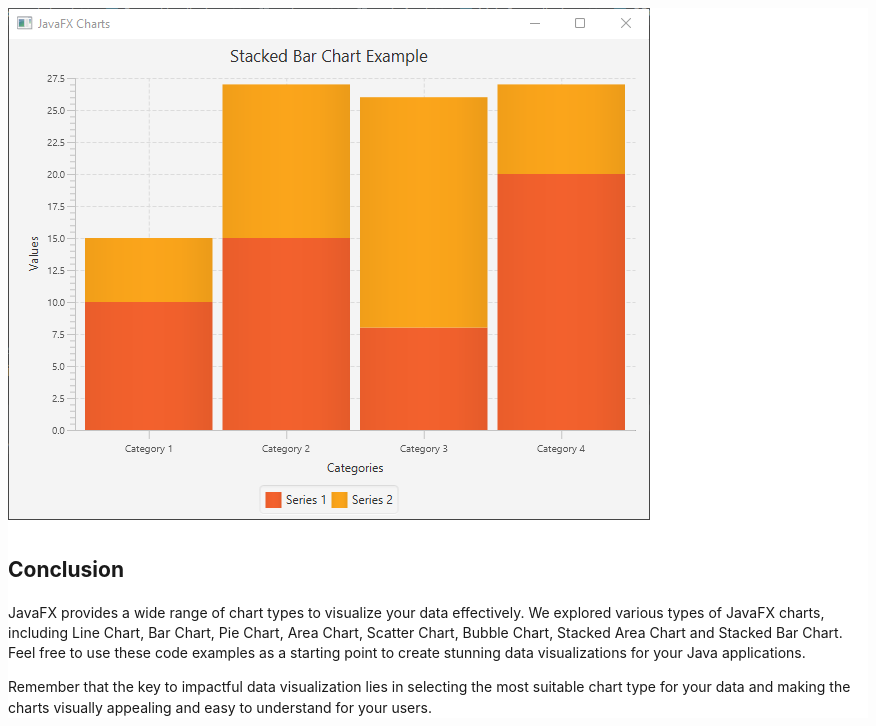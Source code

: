![JavaFX Stacked Bar Chart](stacked-bar-chart.png)

## Conclusion

JavaFX provides a wide range of chart types to visualize your data effectively. We explored various types of JavaFX charts, including Line Chart, Bar Chart, Pie Chart, Area Chart, Scatter Chart, Bubble Chart, Stacked Area Chart and Stacked Bar Chart. Feel free to use these code examples as a starting point to create stunning data visualizations for your Java applications.

Remember that the key to impactful data visualization lies in selecting the most suitable chart type for your data and making the charts visually appealing and easy to understand for your users.